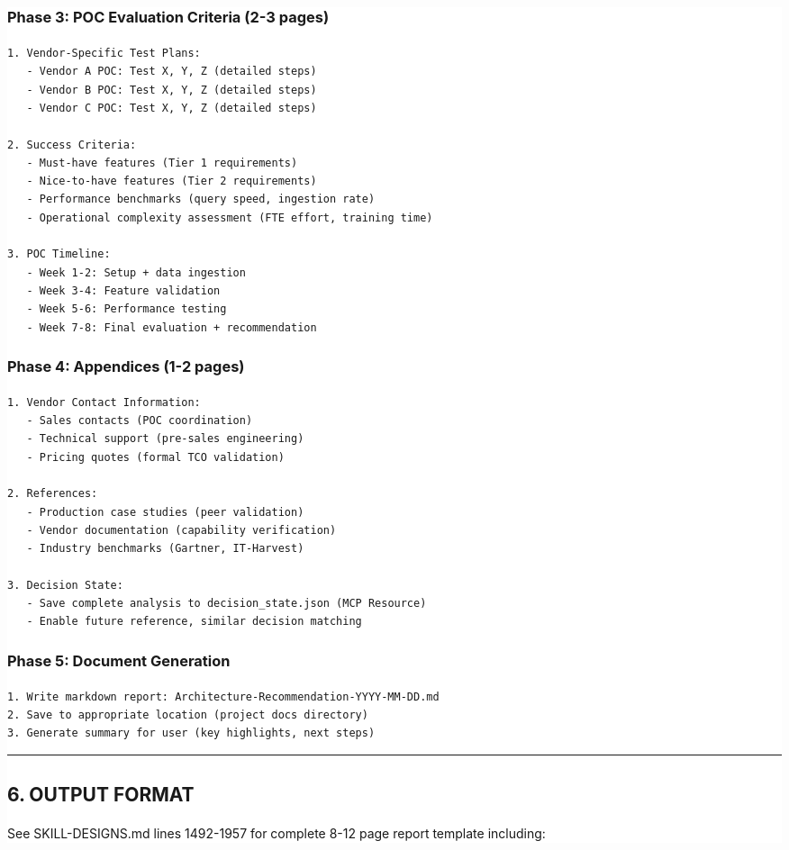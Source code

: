 ### Phase 3: POC Evaluation Criteria (2-3 pages)

```
1. Vendor-Specific Test Plans:
   - Vendor A POC: Test X, Y, Z (detailed steps)
   - Vendor B POC: Test X, Y, Z (detailed steps)
   - Vendor C POC: Test X, Y, Z (detailed steps)

2. Success Criteria:
   - Must-have features (Tier 1 requirements)
   - Nice-to-have features (Tier 2 requirements)
   - Performance benchmarks (query speed, ingestion rate)
   - Operational complexity assessment (FTE effort, training time)

3. POC Timeline:
   - Week 1-2: Setup + data ingestion
   - Week 3-4: Feature validation
   - Week 5-6: Performance testing
   - Week 7-8: Final evaluation + recommendation
```

### Phase 4: Appendices (1-2 pages)

```
1. Vendor Contact Information:
   - Sales contacts (POC coordination)
   - Technical support (pre-sales engineering)
   - Pricing quotes (formal TCO validation)

2. References:
   - Production case studies (peer validation)
   - Vendor documentation (capability verification)
   - Industry benchmarks (Gartner, IT-Harvest)

3. Decision State:
   - Save complete analysis to decision_state.json (MCP Resource)
   - Enable future reference, similar decision matching
```

### Phase 5: Document Generation

```
1. Write markdown report: Architecture-Recommendation-YYYY-MM-DD.md
2. Save to appropriate location (project docs directory)
3. Generate summary for user (key highlights, next steps)
```

---

## 6. OUTPUT FORMAT

See SKILL-DESIGNS.md lines 1492-1957 for complete 8-12 page report template including:
